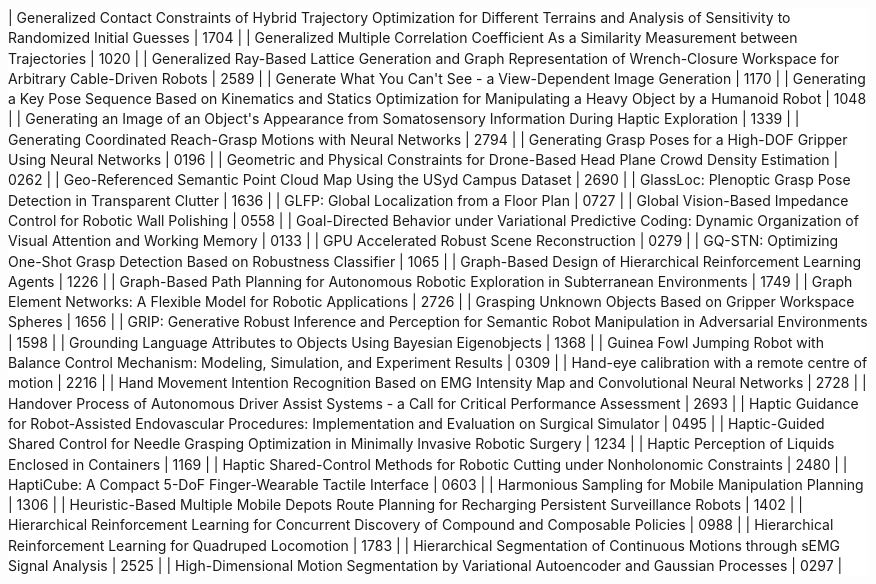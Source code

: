 | Generalized Contact Constraints of Hybrid Trajectory Optimization for Different Terrains and Analysis of Sensitivity to Randomized Initial Guesses | 1704 | 
| Generalized Multiple Correlation Coefficient As a Similarity Measurement between Trajectories | 1020 | 
| Generalized Ray-Based Lattice Generation and Graph Representation of Wrench-Closure Workspace for Arbitrary Cable-Driven Robots | 2589 | 
| Generate What You Can't See - a View-Dependent Image Generation  | 1170 | 
| Generating a Key Pose Sequence Based on Kinematics and Statics Optimization for Manipulating a Heavy Object by a Humanoid Robot | 1048 | 
| Generating an Image of an Object's Appearance from Somatosensory Information During Haptic Exploration | 1339 | 
| Generating Coordinated Reach-Grasp Motions with Neural Networks | 2794 | 
| Generating Grasp Poses for a High-DOF Gripper Using Neural Networks | 0196 | 
| Geometric and Physical Constraints for Drone-Based Head Plane Crowd Density Estimation | 0262 | 
| Geo-Referenced Semantic Point Cloud Map Using the USyd Campus Dataset | 2690 | 
| GlassLoc: Plenoptic Grasp Pose Detection in Transparent Clutter | 1636 | 
| GLFP: Global Localization from a Floor Plan | 0727 | 
| Global Vision-Based Impedance Control for Robotic Wall Polishing | 0558 | 
| Goal-Directed Behavior under Variational Predictive Coding: Dynamic Organization of Visual Attention and Working Memory   | 0133 | 
| GPU Accelerated Robust Scene Reconstruction | 0279 | 
| GQ-STN: Optimizing One-Shot Grasp Detection Based on Robustness Classifier | 1065 | 
| Graph-Based Design of Hierarchical Reinforcement Learning Agents | 1226 | 
| Graph-Based Path Planning for Autonomous Robotic Exploration in Subterranean Environments | 1749 | 
| Graph Element Networks: A Flexible Model for Robotic Applications | 2726 | 
| Grasping Unknown Objects Based on Gripper Workspace Spheres | 1656 | 
| GRIP: Generative Robust Inference and Perception for Semantic Robot Manipulation in Adversarial Environments | 1598 | 
| Grounding Language Attributes to Objects Using Bayesian Eigenobjects | 1368 | 
| Guinea Fowl Jumping Robot with Balance Control Mechanism: Modeling, Simulation, and Experiment Results |  0309 | 
| Hand-eye calibration with a remote centre of motion | 2216 | 
| Hand Movement Intention Recognition Based on EMG Intensity Map and Convolutional Neural Networks | 2728 | 
| Handover Process of Autonomous Driver Assist Systems - a Call for Critical Performance Assessment |  2693 | 
| Haptic Guidance for Robot-Assisted Endovascular Procedures: Implementation and Evaluation on Surgical Simulator |  0495 | 
| Haptic-Guided Shared Control for Needle Grasping Optimization in Minimally Invasive Robotic Surgery | 1234 | 
| Haptic Perception of Liquids Enclosed in Containers | 1169 | 
| Haptic Shared-Control Methods for Robotic Cutting under Nonholonomic Constraints | 2480 | 
| HaptiCube: A Compact 5-DoF Finger-Wearable Tactile Interface | 0603 | 
| Harmonious Sampling for Mobile Manipulation Planning | 1306 | 
| Heuristic-Based Multiple Mobile Depots Route Planning for Recharging Persistent Surveillance Robots | 1402 | 
| Hierarchical Reinforcement Learning for Concurrent Discovery of Compound and Composable Policies | 0988 | 
| Hierarchical Reinforcement Learning for Quadruped Locomotion | 1783 | 
| Hierarchical Segmentation of Continuous Motions through sEMG Signal Analysis | 2525 | 
| High-Dimensional Motion Segmentation by Variational Autoencoder and Gaussian Processes | 0297 | 